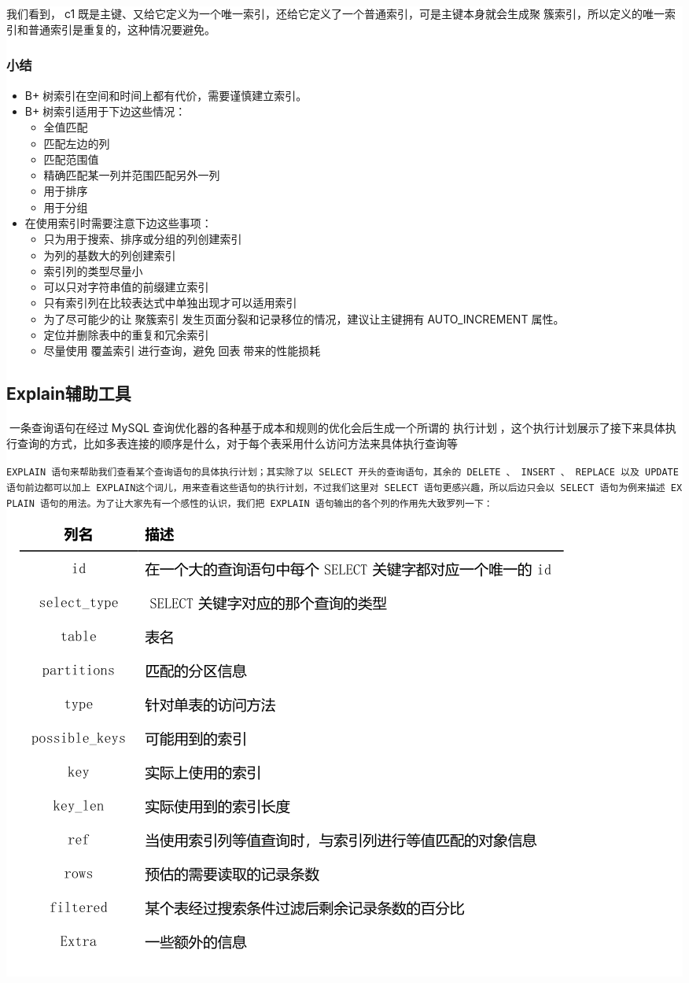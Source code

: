 我们看到， c1 既是主键、又给它定义为一个唯一索引，还给它定义了一个普通索引，可是主键本身就会生成聚
簇索引，所以定义的唯一索引和普通索引是重复的，这种情况要避免。

### 小结

* B+ 树索引在空间和时间上都有代价，需要谨慎建立索引。
* B+ 树索引适用于下边这些情况：
  * 全值匹配
  * 匹配左边的列
  * 匹配范围值
  * 精确匹配某一列并范围匹配另外一列
  * 用于排序
  * 用于分组
* 在使用索引时需要注意下边这些事项：
  * 只为用于搜索、排序或分组的列创建索引
  * 为列的基数大的列创建索引
  * 索引列的类型尽量小
  * 可以只对字符串值的前缀建立索引
  * 只有索引列在比较表达式中单独出现才可以适用索引
  * 为了尽可能少的让 聚簇索引 发生页面分裂和记录移位的情况，建议让主键拥有 AUTO_INCREMENT 属性。
  * 定位并删除表中的重复和冗余索引
  * 尽量使用 覆盖索引 进行查询，避免 回表 带来的性能损耗

## Explain辅助工具

​	一条查询语句在经过 MySQL 查询优化器的各种基于成本和规则的优化会后生成一个所谓的 执行计划 ，这个执行计划展示了接下来具体执行查询的方式，比如多表连接的顺序是什么，对于每个表采用什么访问方法来具体执行查询等

 	EXPLAIN 语句来帮助我们查看某个查询语句的具体执行计划；其实除了以 SELECT 开头的查询语句，其余的 DELETE 、 INSERT 、 REPLACE 以及 UPDATE 语句前边都可以加上 EXPLAIN这个词儿，用来查看这些语句的执行计划，不过我们这里对 SELECT 语句更感兴趣，所以后边只会以 SELECT 语句为例来描述 EXPLAIN 语句的用法。为了让大家先有一个感性的认识，我们把 EXPLAIN 语句输出的各个列的作用先大致罗列一下：

![image-20231117110625899](image-20231117110625899.png) 
